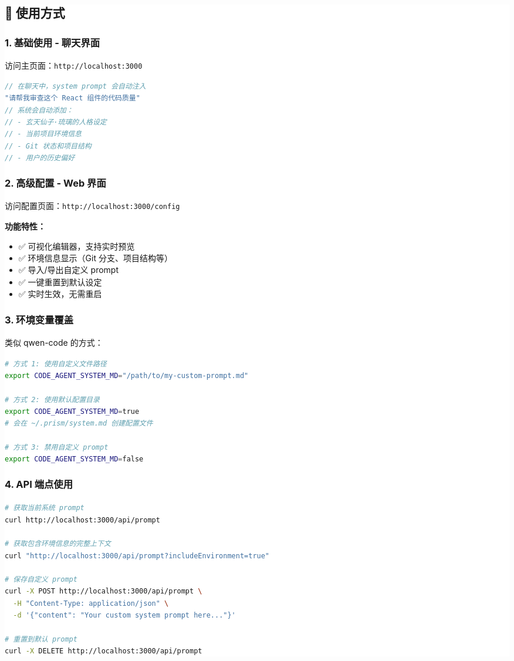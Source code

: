 ## 🚀 使用方式

### 1. 基础使用 - 聊天界面

访问主页面：`http://localhost:3000`

```typescript
// 在聊天中，system prompt 会自动注入
"请帮我审查这个 React 组件的代码质量"
// 系统会自动添加：
// - 玄天仙子·琉璃的人格设定
// - 当前项目环境信息
// - Git 状态和项目结构
// - 用户的历史偏好
```

### 2. 高级配置 - Web 界面

访问配置页面：`http://localhost:3000/config`

**功能特性：**
- ✅ 可视化编辑器，支持实时预览
- ✅ 环境信息显示（Git 分支、项目结构等）
- ✅ 导入/导出自定义 prompt
- ✅ 一键重置到默认设定
- ✅ 实时生效，无需重启

### 3. 环境变量覆盖

类似 qwen-code 的方式：

```bash
# 方式 1: 使用自定义文件路径
export CODE_AGENT_SYSTEM_MD="/path/to/my-custom-prompt.md"

# 方式 2: 使用默认配置目录
export CODE_AGENT_SYSTEM_MD=true
# 会在 ~/.prism/system.md 创建配置文件

# 方式 3: 禁用自定义 prompt
export CODE_AGENT_SYSTEM_MD=false
```

### 4. API 端点使用

```bash
# 获取当前系统 prompt
curl http://localhost:3000/api/prompt

# 获取包含环境信息的完整上下文
curl "http://localhost:3000/api/prompt?includeEnvironment=true"

# 保存自定义 prompt
curl -X POST http://localhost:3000/api/prompt \
  -H "Content-Type: application/json" \
  -d '{"content": "Your custom system prompt here..."}'

# 重置到默认 prompt
curl -X DELETE http://localhost:3000/api/prompt
```
